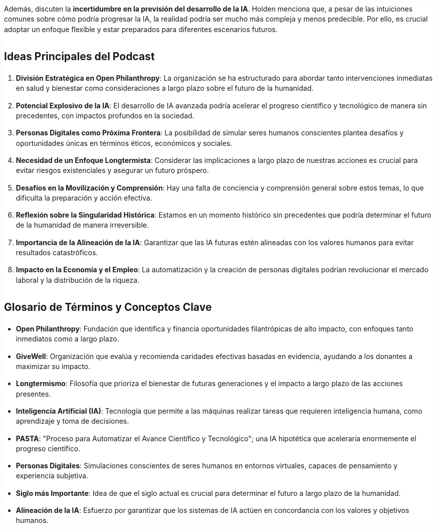 Además, discuten la **incertidumbre en la previsión del desarrollo de la IA**. Holden menciona que, a pesar de las intuiciones comunes sobre cómo podría progresar la IA, la realidad podría ser mucho más compleja y menos predecible. Por ello, es crucial adoptar un enfoque flexible y estar preparados para diferentes escenarios futuros.

## Ideas Principales del Podcast

1. **División Estratégica en Open Philanthropy**: La organización se ha estructurado para abordar tanto intervenciones inmediatas en salud y bienestar como consideraciones a largo plazo sobre el futuro de la humanidad.

2. **Potencial Explosivo de la IA**: El desarrollo de IA avanzada podría acelerar el progreso científico y tecnológico de manera sin precedentes, con impactos profundos en la sociedad.

3. **Personas Digitales como Próxima Frontera**: La posibilidad de simular seres humanos conscientes plantea desafíos y oportunidades únicas en términos éticos, económicos y sociales.

4. **Necesidad de un Enfoque Longtermista**: Considerar las implicaciones a largo plazo de nuestras acciones es crucial para evitar riesgos existenciales y asegurar un futuro próspero.

5. **Desafíos en la Movilización y Comprensión**: Hay una falta de conciencia y comprensión general sobre estos temas, lo que dificulta la preparación y acción efectiva.

6. **Reflexión sobre la Singularidad Histórica**: Estamos en un momento histórico sin precedentes que podría determinar el futuro de la humanidad de manera irreversible.

7. **Importancia de la Alineación de la IA**: Garantizar que las IA futuras estén alineadas con los valores humanos para evitar resultados catastróficos.

8. **Impacto en la Economía y el Empleo**: La automatización y la creación de personas digitales podrían revolucionar el mercado laboral y la distribución de la riqueza.

## Glosario de Términos y Conceptos Clave

- **Open Philanthropy**: Fundación que identifica y financia oportunidades filantrópicas de alto impacto, con enfoques tanto inmediatos como a largo plazo.
  
- **GiveWell**: Organización que evalúa y recomienda caridades efectivas basadas en evidencia, ayudando a los donantes a maximizar su impacto.
  
- **Longtermismo**: Filosofía que prioriza el bienestar de futuras generaciones y el impacto a largo plazo de las acciones presentes.
  
- **Inteligencia Artificial (IA)**: Tecnología que permite a las máquinas realizar tareas que requieren inteligencia humana, como aprendizaje y toma de decisiones.
  
- **PASTA**: "Proceso para Automatizar el Avance Científico y Tecnológico"; una IA hipotética que aceleraría enormemente el progreso científico.
  
- **Personas Digitales**: Simulaciones conscientes de seres humanos en entornos virtuales, capaces de pensamiento y experiencia subjetiva.
  
- **Siglo más Importante**: Idea de que el siglo actual es crucial para determinar el futuro a largo plazo de la humanidad.
  
- **Alineación de la IA**: Esfuerzo por garantizar que los sistemas de IA actúen en concordancia con los valores y objetivos humanos.
  